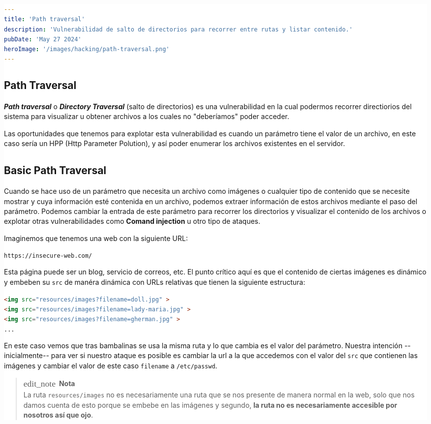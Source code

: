 ```yaml
---
title: 'Path traversal'
description: 'Vulnerabilidad de salto de directorios para recorrer entre rutas y listar contenido.'
pubDate: 'May 27 2024'
heroImage: '/images/hacking/path-traversal.png'
---
```


## Path Traversal

**_Path traversal_**  o **_Directory Traversal_** (salto de directorios) es una vulnerabilidad en la cual podermos recorrer directiorios del sistema para visualizar u obtener archivos a los cuales no "deberíamos" poder acceder.

Las oportunidades que tenemos para explotar esta vulnerabilidad es cuando un parámetro tiene el valor de un archivo, en este caso sería un HPP (Http Parameter Polution), y así poder enumerar los archivos existentes en el servidor.

## Basic Path Traversal

Cuando se hace uso de un parámetro que necesita un archivo como imágenes o cualquier tipo de contenido que se necesite mostrar y cuya información esté contenida en un archivo, podemos extraer información de estos archivos mediante el paso del parámetro. Podemos cambiar la entrada de este parámetro para recorrer los directorios y visualizar el contenido de los archivos o explotar otras vulnerabilidades como **Comand injection** u otro tipo de ataques.

Imaginemos que tenemos una web con la siguiente URL:

```bash
https://insecure-web.com/
```

Esta página puede ser un blog, servicio de correos, etc. El punto crítico aquí es que el contenido de ciertas imágenes es dinámico y embeben su `src` de manéra dinámica con URLs relativas que tienen la siguiente estructura:

```html
<img src="resources/images?filename=doll.jpg" >
<img src="resources/images?filename=lady-maria.jpg" >
<img src="resources/images?filename=gherman.jpg" >
...
```

En este caso vemos que tras bambalinas se usa la misma ruta y lo que cambia es el valor del parámetro. Nuestra intención --inicialmente-- para ver si nuestro ataque es posible es cambiar la url a la que accedemos con el valor del `src` que contienen las imágenes y cambiar el valor de este caso `filename` a `/etc/passwd`.

> <span style="display: flex; align-items: center;color: var(--blue); margin-bottom: 0rem;"><span style="font-family: 'Material'; font-size: 1.25rem; margin-right: .5rem">edit_note</span> **Nota** </span>
> La ruta `resources/images` no es necesariamente una ruta que se nos presente de manera normal en la web, solo que nos damos cuenta de esto porque se embebe en las imágenes y segundo, **la ruta no es necesariamente accesible por nosotros así que ojo**.

